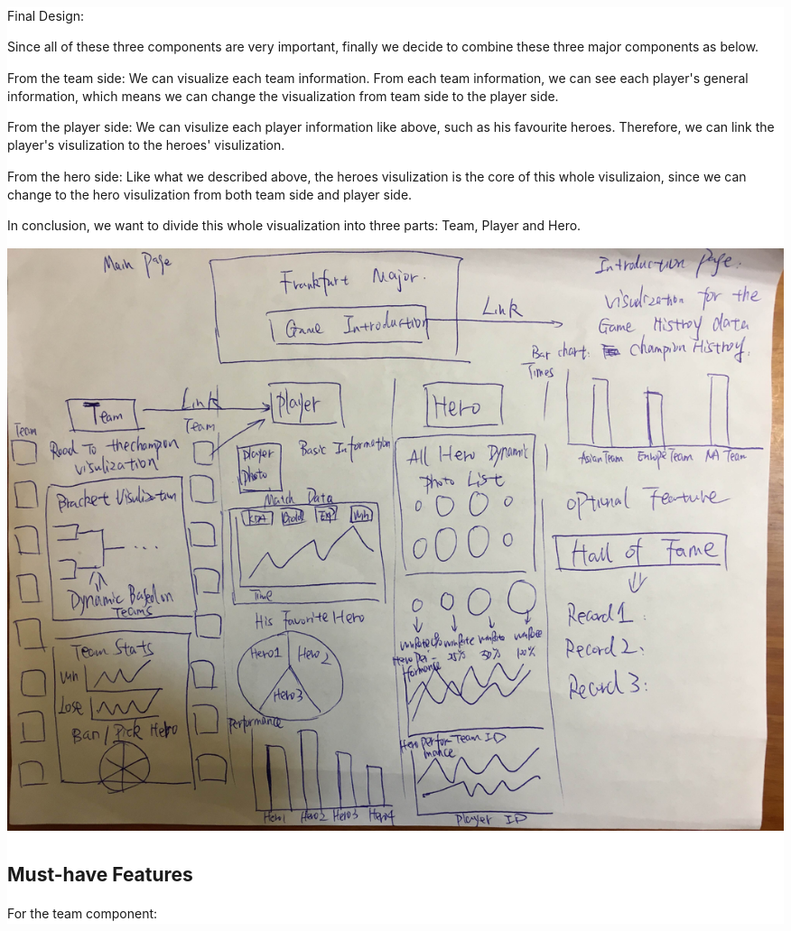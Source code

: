 
Final Design:

Since all of these three components are very important, finally we decide to combine these three major components as below.

From the team side: We can visualize each team information. From each team information, we can see each player's general information, which means we can change the visualization from team side to the player side.

From the player side: We can visulize each player information like above, such as his favourite heroes. Therefore, we can link the player's visulization to the heroes' visulization.

From the hero side: Like what we described above, the heroes visulization is the core of this whole visulizaion, since we can change to the hero visulization from both team side and player side. 

In conclusion, we want to divide this whole visualization into three parts: Team, Player and Hero.

![design](img/design.jpg)


Must-have Features
---
For the team component:
